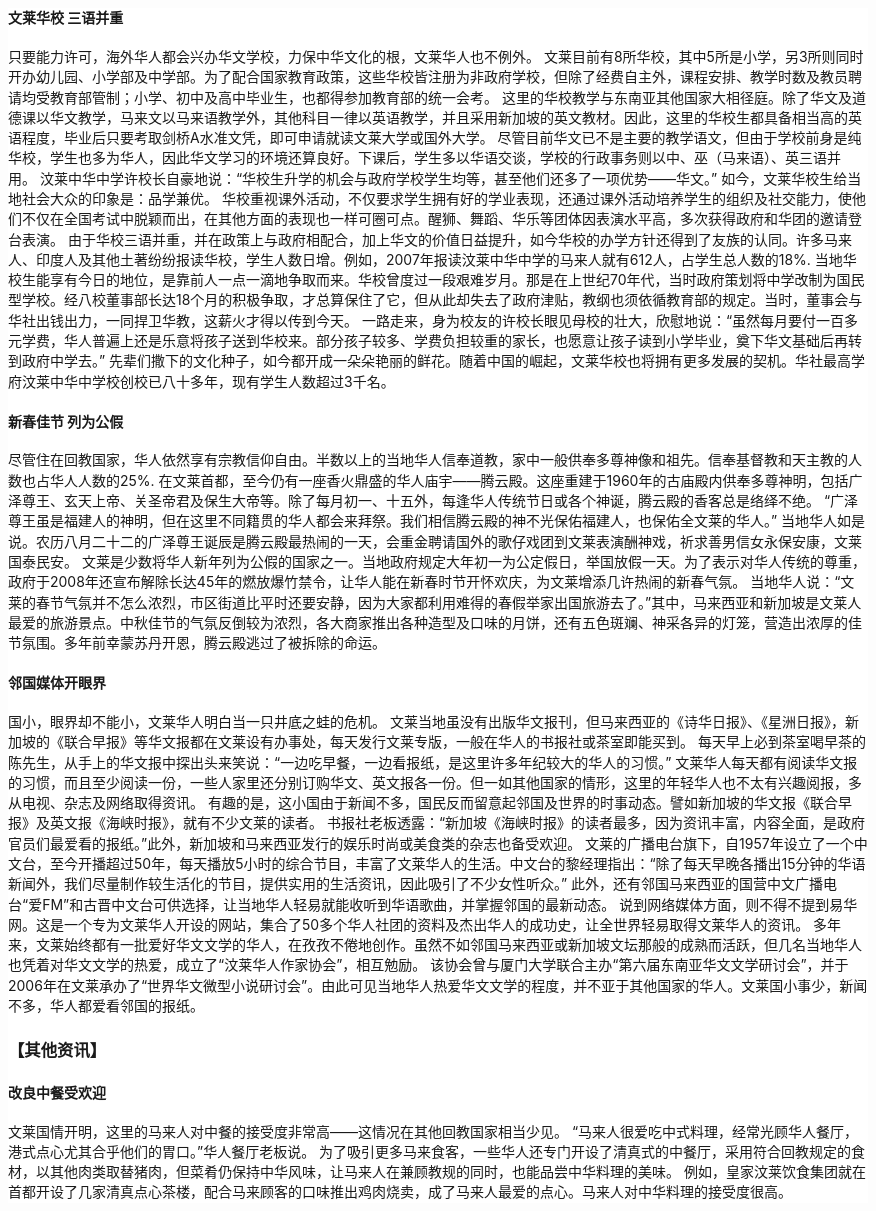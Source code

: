 #### 文莱华校 三语并重
只要能力许可，海外华人都会兴办华文学校，力保中华文化的根，文莱华人也不例外。
文莱目前有8所华校，其中5所是小学，另3所则同时开办幼儿园、小学部及中学部。为了配合国家教育政策，这些华校皆注册为非政府学校，但除了经费自主外，课程安排、教学时数及教员聘请均受教育部管制；小学、初中及高中毕业生，也都得参加教育部的统一会考。
这里的华校教学与东南亚其他国家大相径庭。除了华文及道德课以华文教学，马来文以马来语教学外，其他科目一律以英语教学，并且采用新加坡的英文教材。因此，这里的华校生都具备相当高的英语程度，毕业后只要考取剑桥A水准文凭，即可申请就读文莱大学或国外大学。
尽管目前华文已不是主要的教学语文，但由于学校前身是纯华校，学生也多为华人，因此华文学习的环境还算良好。下课后，学生多以华语交谈，学校的行政事务则以中、巫（马来语）、英三语并用。
汶莱中华中学许校长自豪地说：“华校生升学的机会与政府学校学生均等，甚至他们还多了一项优势——华文。”
如今，文莱华校生给当地社会大众的印象是：品学兼优。
华校重视课外活动，不仅要求学生拥有好的学业表现，还通过课外活动培养学生的组织及社交能力，使他们不仅在全国考试中脱颖而出，在其他方面的表现也一样可圈可点。醒狮、舞蹈、华乐等团体因表演水平高，多次获得政府和华团的邀请登台表演。
由于华校三语并重，并在政策上与政府相配合，加上华文的价值日益提升，如今华校的办学方针还得到了友族的认同。许多马来人、印度人及其他土著纷纷报读华校，学生人数日增。例如，2007年报读汶莱中华中学的马来人就有612人，占学生总人数的18%.
当地华校生能享有今日的地位，是靠前人一点一滴地争取而来。华校曾度过一段艰难岁月。那是在上世纪70年代，当时政府策划将中学改制为国民型学校。经八校董事部长达18个月的积极争取，才总算保住了它，但从此却失去了政府津贴，教纲也须依循教育部的规定。当时，董事会与华社出钱出力，一同捍卫华教，这薪火才得以传到今天。
一路走来，身为校友的许校长眼见母校的壮大，欣慰地说：“虽然每月要付一百多元学费，华人普遍上还是乐意将孩子送到华校来。部分孩子较多、学费负担较重的家长，也愿意让孩子读到小学毕业，奠下华文基础后再转到政府中学去。”
先辈们撒下的文化种子，如今都开成一朵朵艳丽的鲜花。随着中国的崛起，文莱华校也将拥有更多发展的契机。华社最高学府汶莱中华中学校创校已八十多年，现有学生人数超过3千名。

#### 新春佳节 列为公假
尽管住在回教国家，华人依然享有宗教信仰自由。半数以上的当地华人信奉道教，家中一般供奉多尊神像和祖先。信奉基督教和天主教的人数也占华人人数的25%.
在文莱首都，至今仍有一座香火鼎盛的华人庙宇——腾云殿。这座重建于1960年的古庙殿内供奉多尊神明，包括广泽尊王、玄天上帝、关圣帝君及保生大帝等。除了每月初一、十五外，每逢华人传统节日或各个神诞，腾云殿的香客总是络绎不绝。
“广泽尊王虽是福建人的神明，但在这里不同籍贯的华人都会来拜祭。我们相信腾云殿的神不光保佑福建人，也保佑全文莱的华人。” 当地华人如是说。农历八月二十二的广泽尊王诞辰是腾云殿最热闹的一天，会重金聘请国外的歌仔戏团到文莱表演酬神戏，祈求善男信女永保安康，文莱国泰民安。
文莱是少数将华人新年列为公假的国家之一。当地政府规定大年初一为公定假日，举国放假一天。为了表示对华人传统的尊重，政府于2008年还宣布解除长达45年的燃放爆竹禁令，让华人能在新春时节开怀欢庆，为文莱增添几许热闹的新春气氛。
当地华人说：“文莱的春节气氛并不怎么浓烈，市区街道比平时还要安静，因为大家都利用难得的春假举家出国旅游去了。”其中，马来西亚和新加坡是文莱人最爱的旅游景点。中秋佳节的气氛反倒较为浓烈，各大商家推出各种造型及口味的月饼，还有五色斑斓、神采各异的灯笼，营造出浓厚的佳节氛围。多年前幸蒙苏丹开恩，腾云殿逃过了被拆除的命运。

#### 邻国媒体开眼界
国小，眼界却不能小，文莱华人明白当一只井底之蛙的危机。
文莱当地虽没有出版华文报刊，但马来西亚的《诗华日报》、《星洲日报》，新加坡的《联合早报》等华文报都在文莱设有办事处，每天发行文莱专版，一般在华人的书报社或茶室即能买到。
每天早上必到茶室喝早茶的陈先生，从手上的华文报中探出头来笑说：“一边吃早餐，一边看报纸，是这里许多年纪较大的华人的习惯。”
文莱华人每天都有阅读华文报的习惯，而且至少阅读一份，一些人家里还分别订购华文、英文报各一份。但一如其他国家的情形，这里的年轻华人也不太有兴趣阅报，多从电视、杂志及网络取得资讯。
有趣的是，这小国由于新闻不多，国民反而留意起邻国及世界的时事动态。譬如新加坡的华文报《联合早报》及英文报《海峡时报》，就有不少文莱的读者。
书报社老板透露：“新加坡《海峡时报》的读者最多，因为资讯丰富，内容全面，是政府官员们最爱看的报纸。”此外，新加坡和马来西亚发行的娱乐时尚或美食类的杂志也备受欢迎。
文莱的广播电台旗下，自1957年设立了一个中文台，至今开播超过50年，每天播放5小时的综合节目，丰富了文莱华人的生活。中文台的黎经理指出：“除了每天早晚各播出15分钟的华语新闻外，我们尽量制作较生活化的节目，提供实用的生活资讯，因此吸引了不少女性听众。”
此外，还有邻国马来西亚的国营中文广播电台“爱FM”和古晋中文台可供选择，让当地华人轻易就能收听到华语歌曲，并掌握邻国的最新动态。
说到网络媒体方面，则不得不提到易华网。这是一个专为文莱华人开设的网站，集合了50多个华人社团的资料及杰出华人的成功史，让全世界轻易取得文莱华人的资讯。
多年来，文莱始终都有一批爱好华文文学的华人，在孜孜不倦地创作。虽然不如邻国马来西亚或新加坡文坛那般的成熟而活跃，但几名当地华人也凭着对华文文学的热爱，成立了“汶莱华人作家协会”，相互勉励。
该协会曾与厦门大学联合主办“第六届东南亚华文文学研讨会”，并于2006年在文莱承办了“世界华文微型小说研讨会”。由此可见当地华人热爱华文文学的程度，并不亚于其他国家的华人。文莱国小事少，新闻不多，华人都爱看邻国的报纸。

### 【其他资讯】
#### 改良中餐受欢迎
文莱国情开明，这里的马来人对中餐的接受度非常高——这情况在其他回教国家相当少见。
“马来人很爱吃中式料理，经常光顾华人餐厅，港式点心尤其合乎他们的胃口。”华人餐厅老板说。
为了吸引更多马来食客，一些华人还专门开设了清真式的中餐厅，采用符合回教规定的食材，以其他肉类取替猪肉，但菜肴仍保持中华风味，让马来人在兼顾教规的同时，也能品尝中华料理的美味。
例如，皇家汶莱饮食集团就在首都开设了几家清真点心茶楼，配合马来顾客的口味推出鸡肉烧卖，成了马来人最爱的点心。马来人对中华料理的接受度很高。
